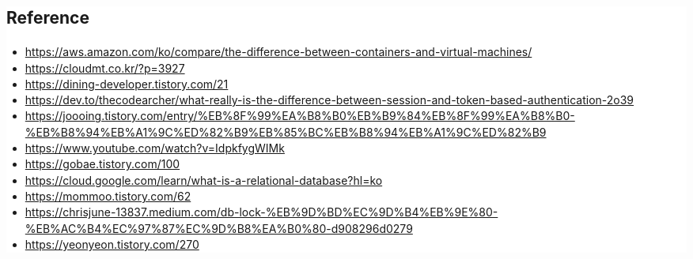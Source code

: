 ## Reference
- https://aws.amazon.com/ko/compare/the-difference-between-containers-and-virtual-machines/
- https://cloudmt.co.kr/?p=3927
- https://dining-developer.tistory.com/21
- https://dev.to/thecodearcher/what-really-is-the-difference-between-session-and-token-based-authentication-2o39
- https://joooing.tistory.com/entry/%EB%8F%99%EA%B8%B0%EB%B9%84%EB%8F%99%EA%B8%B0-%EB%B8%94%EB%A1%9C%ED%82%B9%EB%85%BC%EB%B8%94%EB%A1%9C%ED%82%B9
- https://www.youtube.com/watch?v=IdpkfygWIMk
- https://gobae.tistory.com/100
- https://cloud.google.com/learn/what-is-a-relational-database?hl=ko
- https://mommoo.tistory.com/62
- https://chrisjune-13837.medium.com/db-lock-%EB%9D%BD%EC%9D%B4%EB%9E%80-%EB%AC%B4%EC%97%87%EC%9D%B8%EA%B0%80-d908296d0279
- https://yeonyeon.tistory.com/270